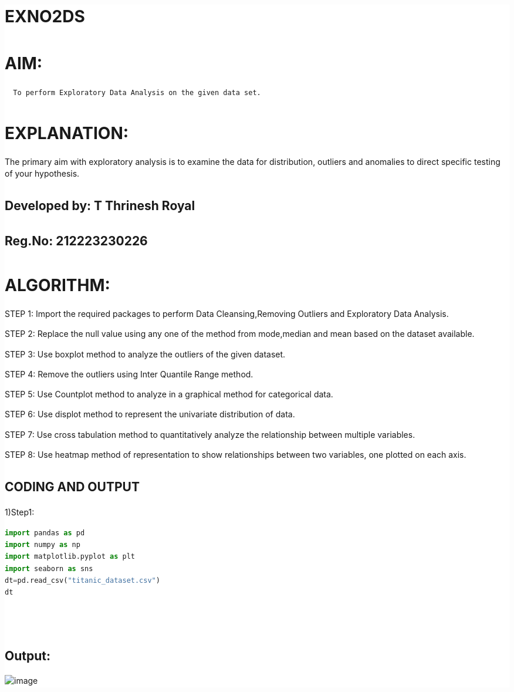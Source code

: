 # EXNO2DS
# AIM:
      To perform Exploratory Data Analysis on the given data set.
      
      
# EXPLANATION:
  The primary aim with exploratory analysis is to examine the data for distribution, outliers and anomalies to direct specific testing of your hypothesis.
  
## Developed by: T Thrinesh Royal
## Reg.No: 212223230226

# ALGORITHM:
STEP 1: Import the required packages to perform Data Cleansing,Removing Outliers and Exploratory Data Analysis.

STEP 2: Replace the null value using any one of the method from mode,median and mean based on the dataset available.

STEP 3: Use boxplot method to analyze the outliers of the given dataset.

STEP 4: Remove the outliers using Inter Quantile Range method.

STEP 5: Use Countplot method to analyze in a graphical method for categorical data.

STEP 6: Use displot method to represent the univariate distribution of data.

STEP 7: Use cross tabulation method to quantitatively analyze the relationship between multiple variables.

STEP 8: Use heatmap method of representation to show relationships between two variables, one plotted on each axis.

## CODING AND OUTPUT
1)Step1:
```Python
import pandas as pd
import numpy as np
import matplotlib.pyplot as plt
import seaborn as sns
dt=pd.read_csv("titanic_dataset.csv")
dt
```
<br>
<br>

## Output:
![image](https://github.com/user-attachments/assets/086d4b26-2cac-4384-820d-734f676ba3f8)
